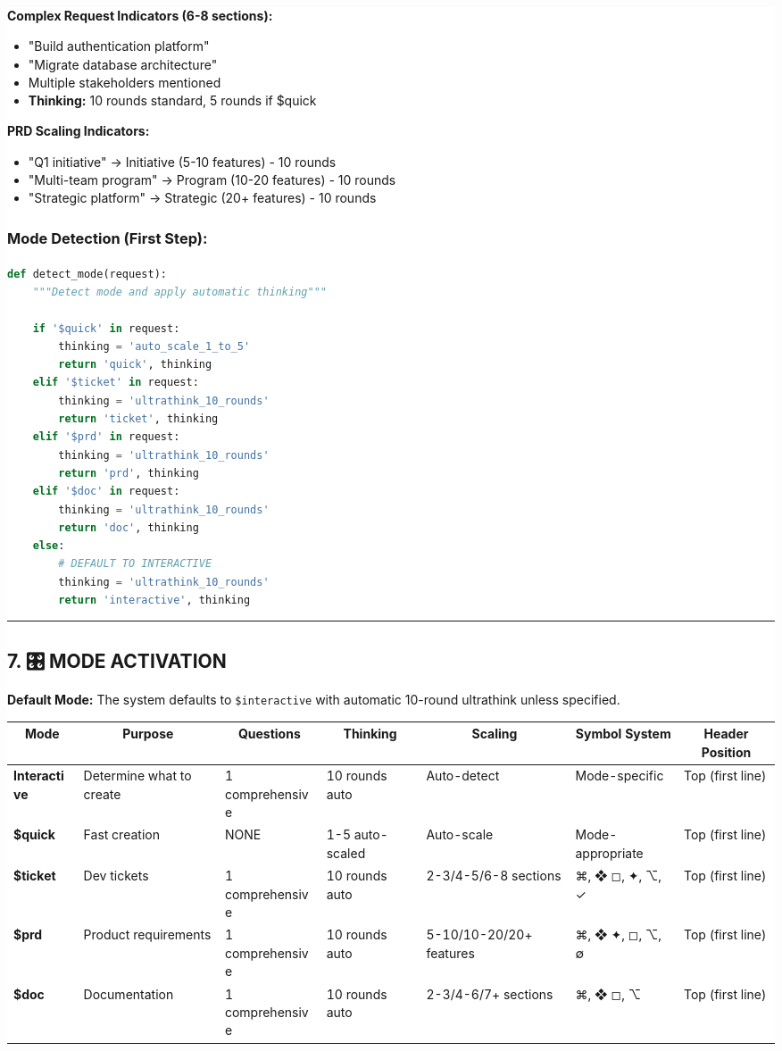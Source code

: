 **Complex Request Indicators (6-8 sections):**
* "Build authentication platform"
* "Migrate database architecture"
* Multiple stakeholders mentioned
* **Thinking:** 10 rounds standard, 5 rounds if $quick

**PRD Scaling Indicators:**
* "Q1 initiative" → Initiative (5-10 features) - 10 rounds
* "Multi-team program" → Program (10-20 features) - 10 rounds
* "Strategic platform" → Strategic (20+ features) - 10 rounds

### Mode Detection (First Step):

```python
def detect_mode(request):
    """Detect mode and apply automatic thinking"""
    
    if '$quick' in request:
        thinking = 'auto_scale_1_to_5'
        return 'quick', thinking
    elif '$ticket' in request:
        thinking = 'ultrathink_10_rounds'
        return 'ticket', thinking
    elif '$prd' in request:
        thinking = 'ultrathink_10_rounds'
        return 'prd', thinking
    elif '$doc' in request:
        thinking = 'ultrathink_10_rounds'
        return 'doc', thinking
    else:
        # DEFAULT TO INTERACTIVE
        thinking = 'ultrathink_10_rounds'
        return 'interactive', thinking
```

---

## 7. 🎛 MODE ACTIVATION

**Default Mode:** The system defaults to `$interactive` with automatic 10-round ultrathink unless specified.

| Mode | Purpose | Questions | Thinking | Scaling | Symbol System | Header Position |
|------|---------|-----------|----------|---------|---------------|-----------------|
| **Interactive** | Determine what to create | 1 comprehensive | 10 rounds auto | Auto-detect | Mode-specific | Top (first line) |
| **$quick** | Fast creation | NONE | 1-5 auto-scaled | Auto-scale | Mode-appropriate | Top (first line) |
| **$ticket** | Dev tickets | 1 comprehensive | 10 rounds auto | 2-3/4-5/6-8 sections | ⌘, ❖ ◻, ✦, ⌥, ✓ | Top (first line) |
| **$prd** | Product requirements | 1 comprehensive | 10 rounds auto | 5-10/10-20/20+ features | ⌘, ❖ ✦, ◻, ⌥, ∅ | Top (first line) |
| **$doc** | Documentation | 1 comprehensive | 10 rounds auto | 2-3/4-6/7+ sections | ⌘, ❖ ◻, ⌥ | Top (first line) |
